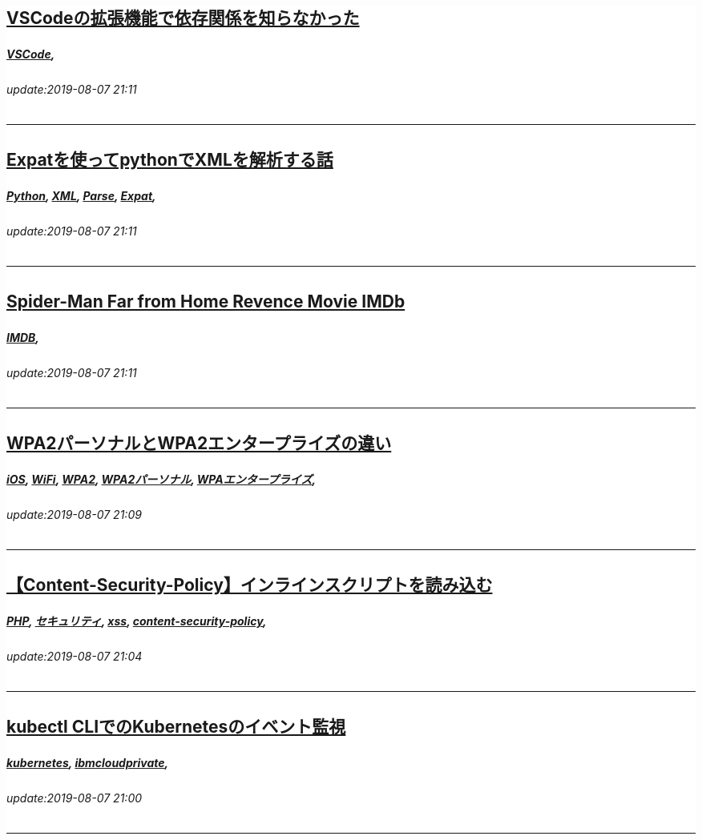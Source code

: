 ## [VSCodeの拡張機能で依存関係を知らなかった](https://qiita.com/takuyakawaguchi/items/767b77eb5fd2b297a032)
##### [VSCode](https://qiita.com/tags/VSCode), 
###### update:2019-08-07 21:11
---
## [Expatを使ってpythonでXMLを解析する話](https://qiita.com/pdv/items/1e0d896823ca08240469)
##### [Python](https://qiita.com/tags/Python), [XML](https://qiita.com/tags/XML), [Parse](https://qiita.com/tags/Parse), [Expat](https://qiita.com/tags/Expat), 
###### update:2019-08-07 21:11
---
## [Spider-Man Far from Home Revence Movie IMDb](https://qiita.com/xuyuyowafi/items/46c56bf641e84524c01b)
##### [IMDB](https://qiita.com/tags/IMDB), 
###### update:2019-08-07 21:11
---
## [WPA2パーソナルとWPA2エンタープライズの違い](https://qiita.com/Howasuto/items/ce667514bbd97c7a6691)
##### [iOS](https://qiita.com/tags/iOS), [WiFi](https://qiita.com/tags/WiFi), [WPA2](https://qiita.com/tags/WPA2), [WPA2パーソナル](https://qiita.com/tags/WPA2パーソナル), [WPAエンタープライズ](https://qiita.com/tags/WPAエンタープライズ), 
###### update:2019-08-07 21:09
---
## [【Content-Security-Policy】インラインスクリプトを読み込む](https://qiita.com/tkek321/items/2a05eca2e258fe4eb897)
##### [PHP](https://qiita.com/tags/PHP), [セキュリティ](https://qiita.com/tags/セキュリティ), [xss](https://qiita.com/tags/xss), [content-security-policy](https://qiita.com/tags/content-security-policy), 
###### update:2019-08-07 21:04
---
## [kubectl CLIでのKubernetesのイベント監視](https://qiita.com/sotoiwa/items/ae371e615d2738fdc8a8)
##### [kubernetes](https://qiita.com/tags/kubernetes), [ibmcloudprivate](https://qiita.com/tags/ibmcloudprivate), 
###### update:2019-08-07 21:00
---

